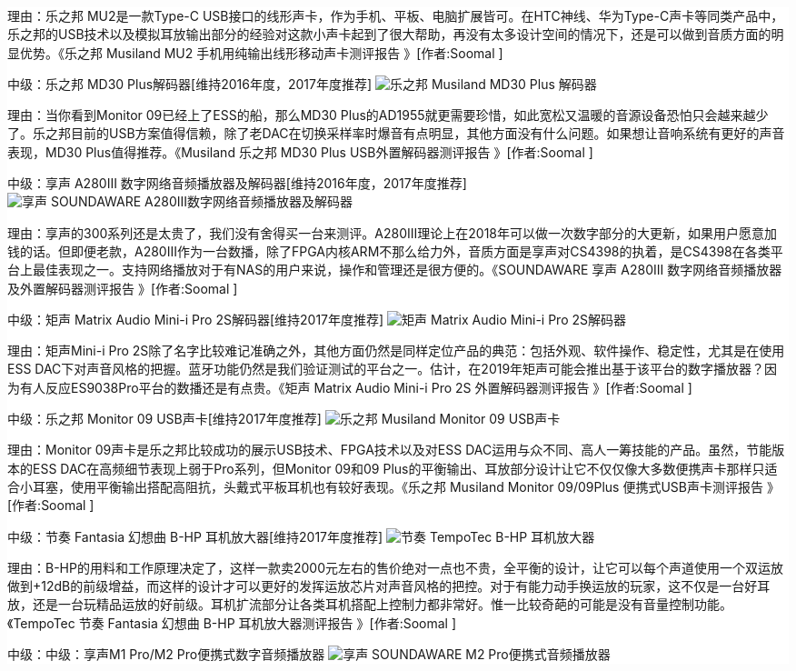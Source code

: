 
理由：乐之邦 MU2是一款Type-C USB接口的线形声卡，作为手机、平板、电脑扩展皆可。在HTC神线、华为Type-C声卡等同类产品中，乐之邦的USB技术以及模拟耳放输出部分的经验对这款小声卡起到了很大帮助，再没有太多设计空间的情况下，还是可以做到音质方面的明显优势。《乐之邦 Musiland MU2 手机用纯输出线形移动声卡测评报告 》[作者:Soomal ]



中级：乐之邦 MD30 Plus解码器[维持2016年度，2017年度推荐]
![乐之邦 Musiland MD30 Plus 解码器](https://images.soomal.cc/images/doc/20190202/00079937.webp)




理由：当你看到Monitor 09已经上了ESS的船，那么MD30 Plus的AD1955就更需要珍惜，如此宽松又温暖的音源设备恐怕只会越来越少了。乐之邦目前的USB方案值得信赖，除了老DAC在切换采样率时爆音有点明显，其他方面没有什么问题。如果想让音响系统有更好的声音表现，MD30 Plus值得推荐。《Musiland 乐之邦 MD30 Plus USB外置解码器测评报告 》[作者:Soomal ]


中级：享声 A280III 数字网络音频播放器及解码器[维持2016年度，2017年度推荐]
![享声 SOUNDAWARE A280III数字网络音频播放器及解码器](https://images.soomal.cc/images/doc/20190202/00079936.webp)




理由：享声的300系列还是太贵了，我们没有舍得买一台来测评。A280III理论上在2018年可以做一次数字部分的大更新，如果用户愿意加钱的话。但即便老款，A280III作为一台数播，除了FPGA内核ARM不那么给力外，音质方面是享声对CS4398的执着，是CS4398在各类平台上最佳表现之一。支持网络播放对于有NAS的用户来说，操作和管理还是很方便的。《SOUNDAWARE 享声 A280III 数字网络音频播放器及外置解码器测评报告 》[作者:Soomal ]


中级：矩声 Matrix Audio Mini-i Pro 2S解码器[维持2017年度推荐]
![矩声 Matrix Audio Mini-i Pro 2S解码器](https://images.soomal.cc/images/doc/20190202/00079941.webp)




理由：矩声Mini-i Pro 2S除了名字比较难记准确之外，其他方面仍然是同样定位产品的典范：包括外观、软件操作、稳定性，尤其是在使用ESS DAC下对声音风格的把握。蓝牙功能仍然是我们验证测试的平台之一。估计，在2019年矩声可能会推出基于该平台的数字播放器？因为有人反应ES9038Pro平台的数播还是有点贵。《矩声 Matrix Audio Mini-i Pro 2S 外置解码器测评报告 》[作者:Soomal ]


中级：乐之邦 Monitor 09 USB声卡[维持2017年度推荐]
![乐之邦 Musiland Monitor 09 USB声卡](https://images.soomal.cc/images/doc/20190202/00079940.webp)




理由：Monitor 09声卡是乐之邦比较成功的展示USB技术、FPGA技术以及对ESS DAC运用与众不同、高人一筹技能的产品。虽然，节能版本的ESS DAC在高频细节表现上弱于Pro系列，但Monitor 09和09 Plus的平衡输出、耳放部分设计让它不仅仅像大多数便携声卡那样只适合小耳塞，使用平衡输出搭配高阻抗，头戴式平板耳机也有较好表现。《乐之邦 Musiland Monitor 09/09Plus 便携式USB声卡测评报告 》[作者:Soomal ]


中级：节奏 Fantasia 幻想曲 B-HP 耳机放大器[维持2017年度推荐]
![节奏 TempoTec B-HP 耳机放大器](https://images.soomal.cc/images/doc/20190202/00079938.webp)




理由：B-HP的用料和工作原理决定了，这样一款卖2000元左右的售价绝对一点也不贵，全平衡的设计，让它可以每个声道使用一个双运放做到+12dB的前级增益，而这样的设计才可以更好的发挥运放芯片对声音风格的把控。对于有能力动手换运放的玩家，这不仅是一台好耳放，还是一台玩精品运放的好前级。耳机扩流部分让各类耳机搭配上控制力都非常好。惟一比较奇葩的可能是没有音量控制功能。《TempoTec 节奏 Fantasia 幻想曲 B-HP 耳机放大器测评报告 》[作者:Soomal ]




中级：中级：享声M1 Pro/M2 Pro便携式数字音频播放器
![享声 SOUNDAWARE M2 Pro便携式音频播放器](https://images.soomal.cc/images/doc/20181212/00078770.webp)
